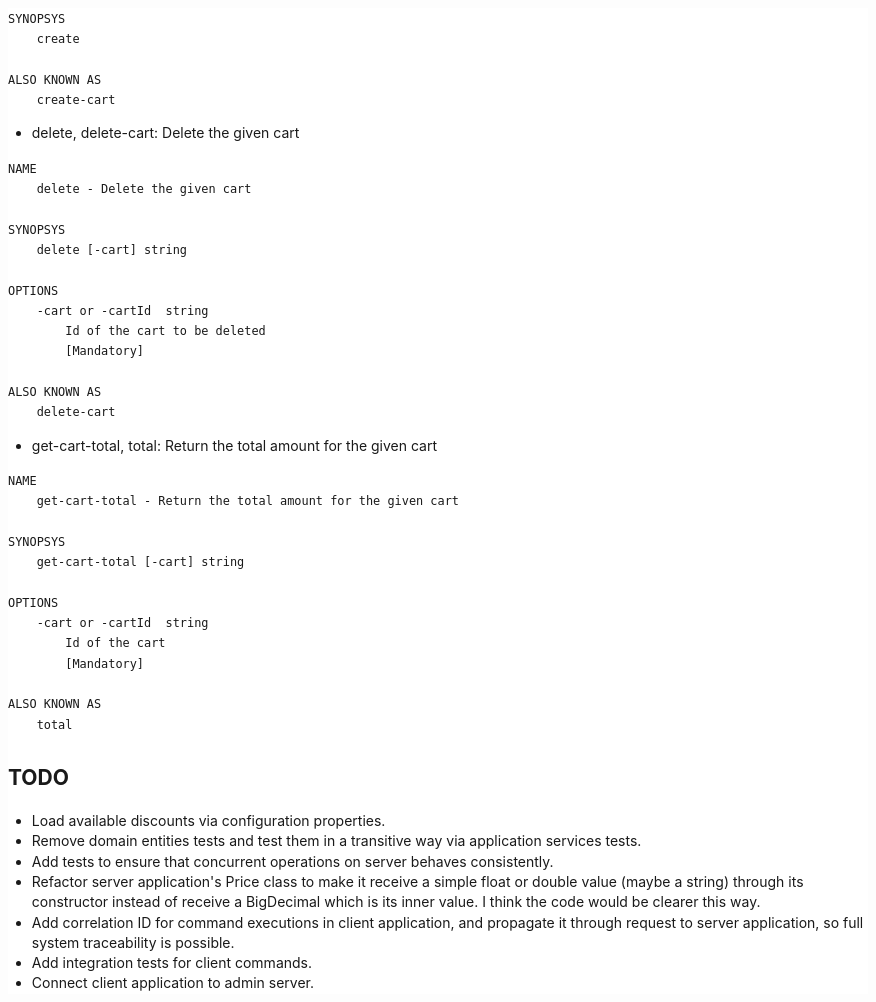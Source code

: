 ``` 
SYNOPSYS
	create

ALSO KNOWN AS
	create-cart
```
* delete, delete-cart: Delete the given cart
``` 
NAME
	delete - Delete the given cart

SYNOPSYS
	delete [-cart] string

OPTIONS
	-cart or -cartId  string
		Id of the cart to be deleted
		[Mandatory]

ALSO KNOWN AS
	delete-cart
```
* get-cart-total, total: Return the total amount for the given cart
``` 
NAME
	get-cart-total - Return the total amount for the given cart

SYNOPSYS
	get-cart-total [-cart] string

OPTIONS
	-cart or -cartId  string
		Id of the cart
		[Mandatory]

ALSO KNOWN AS
	total
```

## TODO
* Load available discounts via configuration properties.
* Remove domain entities tests and test them in a transitive way via application services tests.
* Add tests to ensure that concurrent operations on server behaves consistently.
* Refactor server application's Price class to make it receive a simple float or double value (maybe a string) through 
its constructor instead of receive a BigDecimal which is its inner value. I think the code would be clearer this way.
* Add correlation ID for command executions in client application, and propagate it through request to server application, 
so full system traceability is possible. 
* Add integration tests for client commands.
* Connect client application to admin server.